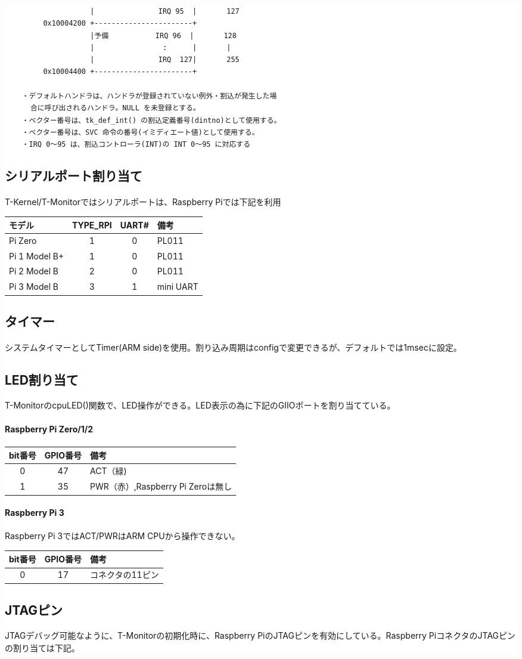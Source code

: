 ```
                    |               IRQ 95  |       127
         0x10004200 +-----------------------+
                    |予備           IRQ 96  |       128
                    |                :      |       |
                    |               IRQ  127|       255
         0x10004400 +-----------------------+

    ・デフォルトハンドラは、ハンドラが登録されていない例外・割込が発生した場
      合に呼び出されるハンドラ。NULL を未登録とする。
    ・ベクター番号は、tk_def_int() の割込定義番号(dintno)として使用する。
    ・ベクター番号は、SVC 命令の番号(イミディエート値)として使用する。
    ・IRQ 0〜95 は、割込コントローラ(INT)の INT 0〜95 に対応する
```

シリアルポート割り当て
----------------------
T-Kernel/T-Monitorではシリアルポートは、Raspberry Piでは下記を利用

|モデル        | TYPE_RPI |UART#|備考             |
|:-------------|:--------:|:---:|:----------------|
|Pi Zero       | 1        | 0   |PL011            |
|Pi 1 Model B+ | 1        | 0   |PL011            |
|Pi 2 Model B  | 2        | 0   |PL011            |
|Pi 3 Model B  | 3        | 1   |mini UART        |

タイマー
--------
システムタイマーとしてTimer(ARM side)を使用。割り込み周期はconfigで変更できるが、デフォルトでは1msecに設定。

LED割り当て
-----------
T-MonitorのcpuLED()関数で、LED操作ができる。LED表示の為に下記のGIIOポートを割り当てている。

#### Raspberry Pi Zero/1/2

|bit番号|GPIO番号|備考                             |
|:-----:|:------:|:--------------------------------|
|  0    | 47     |ACT（緑)                         |
|  1    | 35     |PWR（赤）,Raspberry Pi Zeroは無し|

#### Raspberry Pi 3
Raspberry Pi 3ではACT/PWRはARM CPUから操作できない。

|bit番号|GPIO番号|備考                             |
|:-----:|:------:|:--------------------------------|
|  0    | 17     |コネクタの11ピン                 |

JTAGピン
--------
JTAGデバッグ可能なように、T-Monitorの初期化時に、Raspberry PiのJTAGピンを有効にしている。Raspberry PiコネクタのJTAGピンの割り当ては下記。
